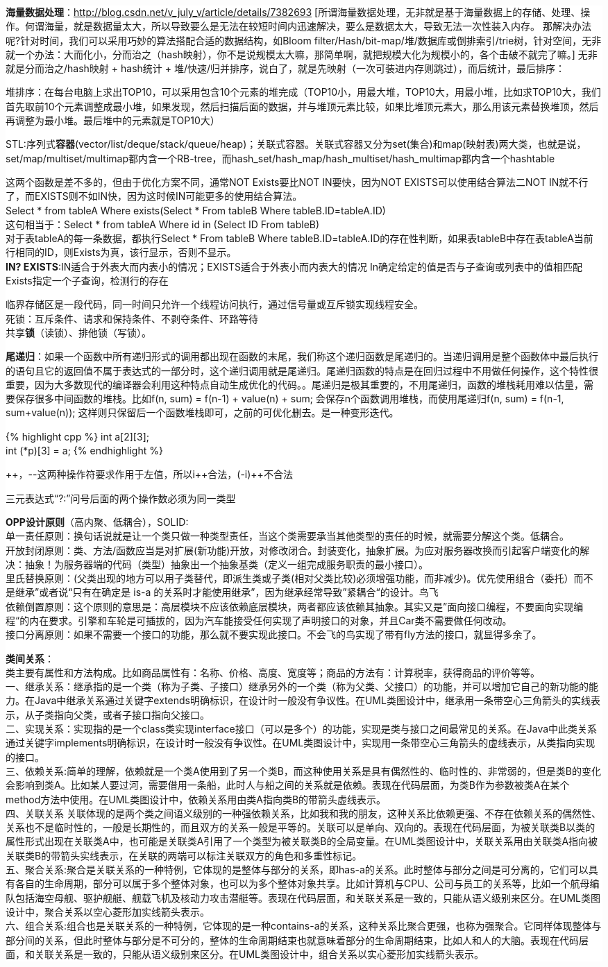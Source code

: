 **海量数据处理**：http://blog.csdn.net/v_july_v/article/details/7382693 [所谓海量数据处理，无非就是基于海量数据上的存储、处理、操作。何谓海量，就是数据量太大，所以导致要么是无法在较短时间内迅速解决，要么是数据太大，导致无法一次性装入内存。 那解决办法呢?针对时间，我们可以采用巧妙的算法搭配合适的数据结构，如Bloom filter/Hash/bit-map/堆/数据库或倒排索引/trie树，针对空间，无非就一个办法：大而化小，分而治之（hash映射），你不是说规模太大嘛，那简单啊，就把规模大化为规模小的，各个击破不就完了嘛。]
无非就是分而治之/hash映射 + hash统计 + 堆/快速/归并排序，说白了，就是先映射（一次可装进内存则跳过），而后统计，最后排序：

堆排序：在每台电脑上求出TOP10，可以采用包含10个元素的堆完成（TOP10小，用最大堆，TOP10大，用最小堆，比如求TOP10大，我们首先取前10个元素调整成最小堆，如果发现，然后扫描后面的数据，并与堆顶元素比较，如果比堆顶元素大，那么用该元素替换堆顶，然后再调整为最小堆。最后堆中的元素就是TOP10大）

STL:序列式**容器**(vector/list/deque/stack/queue/heap)；关联式容器。关联式容器又分为set(集合)和map(映射表)两大类，也就是说，set/map/multiset/multimap都内含一个RB-tree，而hash_set/hash_map/hash_multiset/hash_multimap都内含一个hashtable

这两个函数是差不多的，但由于优化方案不同，通常NOT Exists要比NOT IN要快，因为NOT EXISTS可以使用结合算法二NOT IN就不行了，而EXISTS则不如IN快，因为这时候IN可能更多的使用结合算法。  
Select * from tableA Where exists(Select * From tableB Where tableB.ID=tableA.ID)  
这句相当于：Select * from tableA Where id in (Select ID From tableB)  
对于表tableA的每一条数据，都执行Select * From tableB Where tableB.ID=tableA.ID的存在性判断，如果表tableB中存在表tableA当前行相同的ID，则Exists为真，该行显示，否则不显示。  
**IN? EXISTS**:IN适合于外表大而内表小的情况；EXISTS适合于外表小而内表大的情况
In确定给定的值是否与子查询或列表中的值相匹配
Exists指定一个子查询，检测行的存在

临界存储区是一段代码，同一时间只允许一个线程访问执行，通过信号量或互斥锁实现线程安全。  
死锁：互斥条件、请求和保持条件、不剥夺条件、环路等待  
共享**锁**（读锁）、排他锁（写锁）。

**尾递归**：如果一个函数中所有递归形式的调用都出现在函数的末尾，我们称这个递归函数是尾递归的。当递归调用是整个函数体中最后执行的语句且它的返回值不属于表达式的一部分时，这个递归调用就是尾递归。尾递归函数的特点是在回归过程中不用做任何操作，这个特性很重要，因为大多数现代的编译器会利用这种特点自动生成优化的代码。。尾递归是极其重要的，不用尾递归，函数的堆栈耗用难以估量，需要保存很多中间函数的堆栈。比如f(n, sum) = f(n-1) + value(n) + sum; 会保存n个函数调用堆栈，而使用尾递归f(n, sum) = f(n-1, sum+value(n)); 这样则只保留后一个函数堆栈即可，之前的可优化删去。是一种变形迭代。  

{% highlight cpp %}
int a[2][3];  
int (*p)[3] = a;
{% endhighlight %}

++，--这两种操作符要求作用于左值，所以i++合法，(-i)++不合法

三元表达式“?:”问号后面的两个操作数必须为同一类型

**OPP设计原则**（高内聚、低耦合），SOLID:  
单一责任原则：换句话说就是让一个类只做一种类型责任，当这个类需要承当其他类型的责任的时候，就需要分解这个类。低耦合。   
开放封闭原则：类、方法/函数应当是对扩展(新功能)开放，对修改闭合。封装变化，抽象扩展。为应对服务器改换而引起客户端变化的解决：抽象！为服务器端的代码（类型）抽象出一个抽象基类（定义一组完成服务职责的最小接口）。   
里氏替换原则：(父类出现的地方可以用子类替代，即派生类或子类(相对父类比较)必须增强功能，而非减少)。优先使用组合（委托）而不是继承”或者说“只有在确定是 is-a 的关系时才能使用继承”，因为继承经常导致”紧耦合“的设计。鸟飞  
依赖倒置原则：这个原则的意思是：高层模块不应该依赖底层模块，两者都应该依赖其抽象。其实又是”面向接口编程，不要面向实现编程“的内在要求。引擎和车轮是可插拔的，因为汽车能接受任何实现了声明接口的对象，并且Car类不需要做任何改动。  
接口分离原则：如果不需要一个接口的功能，那么就不要实现此接口。不会飞的鸟实现了带有fly方法的接口，就显得多余了。

**类间关系**：  
类主要有属性和方法构成。比如商品属性有：名称、价格、高度、宽度等；商品的方法有：计算税率，获得商品的评价等等。  
一、继承关系：继承指的是一个类（称为子类、子接口）继承另外的一个类（称为父类、父接口）的功能，并可以增加它自己的新功能的能力。在Java中继承关系通过关键字extends明确标识，在设计时一般没有争议性。在UML类图设计中，继承用一条带空心三角箭头的实线表示，从子类指向父类，或者子接口指向父接口。  
二、实现关系：实现指的是一个class类实现interface接口（可以是多个）的功能，实现是类与接口之间最常见的关系。在Java中此类关系通过关键字implements明确标识，在设计时一般没有争议性。在UML类图设计中，实现用一条带空心三角箭头的虚线表示，从类指向实现的接口。  
三、依赖关系:简单的理解，依赖就是一个类A使用到了另一个类B，而这种使用关系是具有偶然性的、临时性的、非常弱的，但是类B的变化会影响到类A。比如某人要过河，需要借用一条船，此时人与船之间的关系就是依赖。表现在代码层面，为类B作为参数被类A在某个method方法中使用。在UML类图设计中，依赖关系用由类A指向类B的带箭头虚线表示。  
四、关联关系  关联体现的是两个类之间语义级别的一种强依赖关系，比如我和我的朋友，这种关系比依赖更强、不存在依赖关系的偶然性、关系也不是临时性的，一般是长期性的，而且双方的关系一般是平等的。关联可以是单向、双向的。表现在代码层面，为被关联类B以类的属性形式出现在关联类A中，也可能是关联类A引用了一个类型为被关联类B的全局变量。在UML类图设计中，关联关系用由关联类A指向被关联类B的带箭头实线表示，在关联的两端可以标注关联双方的角色和多重性标记。   
五、聚合关系:聚合是关联关系的一种特例，它体现的是整体与部分的关系，即has-a的关系。此时整体与部分之间是可分离的，它们可以具有各自的生命周期，部分可以属于多个整体对象，也可以为多个整体对象共享。比如计算机与CPU、公司与员工的关系等，比如一个航母编队包括海空母舰、驱护舰艇、舰载飞机及核动力攻击潜艇等。表现在代码层面，和关联关系是一致的，只能从语义级别来区分。在UML类图设计中，聚合关系以空心菱形加实线箭头表示。    
六、组合关系:组合也是关联关系的一种特例，它体现的是一种contains-a的关系，这种关系比聚合更强，也称为强聚合。它同样体现整体与部分间的关系，但此时整体与部分是不可分的，整体的生命周期结束也就意味着部分的生命周期结束，比如人和人的大脑。表现在代码层面，和关联关系是一致的，只能从语义级别来区分。在UML类图设计中，组合关系以实心菱形加实线箭头表示。
